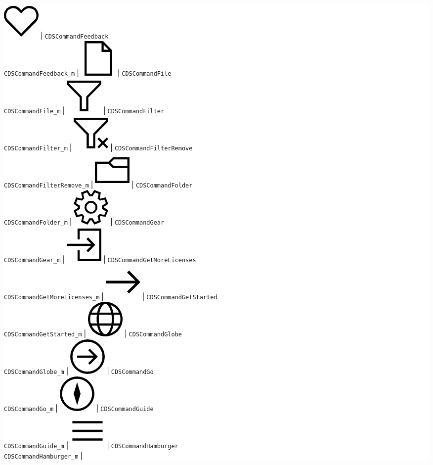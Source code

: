 ![CDSCommandFeedback](Command/CDSCommandFeedback_tbg.png) | `CDSCommandFeedback`<br>`CDSCommandFeedback_m` |
![CDSCommandFile](Command/CDSCommandFile_tbg.png) | `CDSCommandFile`<br>`CDSCommandFile_m` |
![CDSCommandFilter](Command/CDSCommandFilter_tbg.png) | `CDSCommandFilter`<br>`CDSCommandFilter_m` |
![CDSCommandFilterRemove](Command/CDSCommandFilterRemove_tbg.png) | `CDSCommandFilterRemove`<br>`CDSCommandFilterRemove_m` |
![CDSCommandFolder](Command/CDSCommandFolder_tbg.png) | `CDSCommandFolder`<br>`CDSCommandFolder_m` |
![CDSCommandGear](Command/CDSCommandGear_tbg.png) | `CDSCommandGear`<br>`CDSCommandGear_m` |
![CDSCommandGetMoreLicenses](Command/CDSCommandGetMoreLicenses_tbg.png) | `CDSCommandGetMoreLicenses`<br>`CDSCommandGetMoreLicenses_m` |
![CDSCommandGetStarted](Command/CDSCommandGetStarted_tbg.png) | `CDSCommandGetStarted`<br>`CDSCommandGetStarted_m` |
![CDSCommandGlobe](Command/CDSCommandGlobe_tbg.png) | `CDSCommandGlobe`<br>`CDSCommandGlobe_m` |
![CDSCommandGo](Command/CDSCommandGo_tbg.png) | `CDSCommandGo`<br>`CDSCommandGo_m` |
![CDSCommandGuide](Command/CDSCommandGuide_tbg.png) | `CDSCommandGuide`<br>`CDSCommandGuide_m` |
![CDSCommandHamburger](Command/CDSCommandHamburger_tbg.png) | `CDSCommandHamburger`<br>`CDSCommandHamburger_m` |